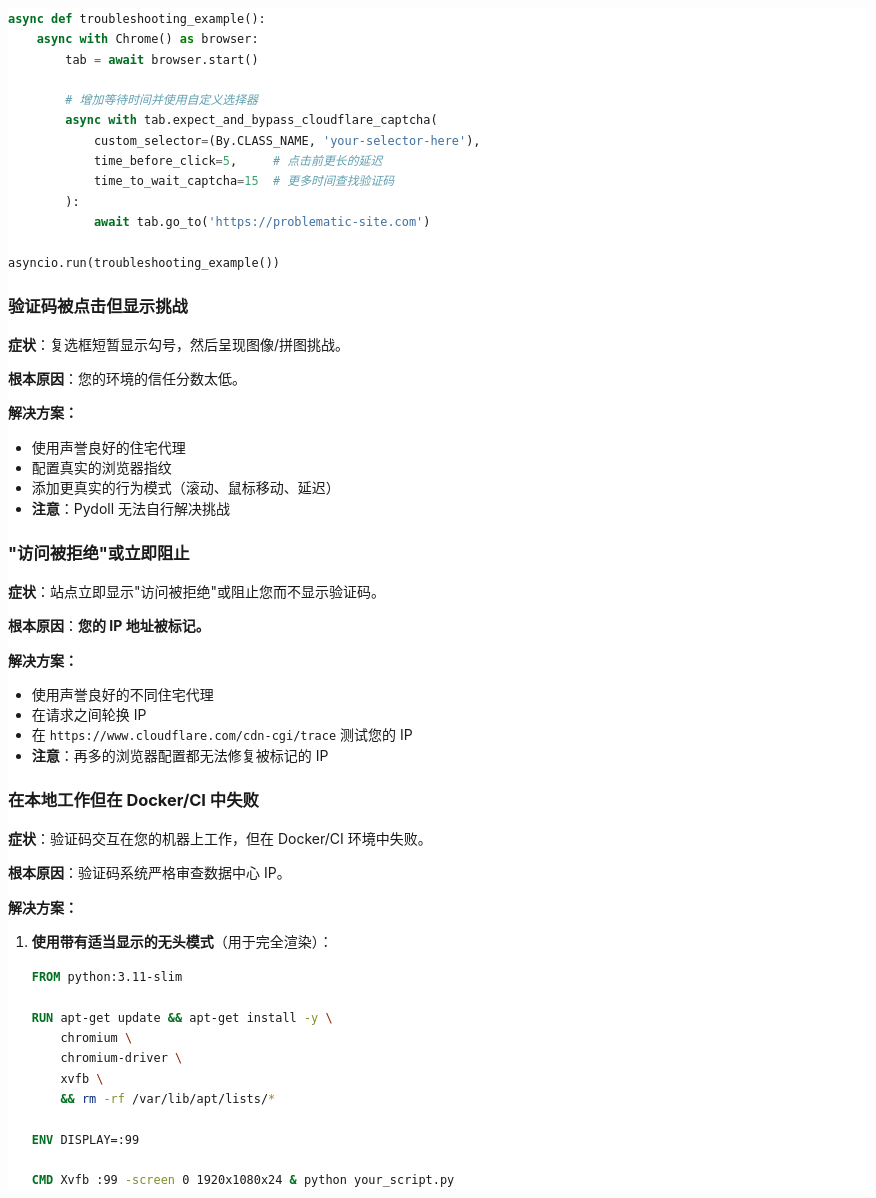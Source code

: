 ```python
async def troubleshooting_example():
    async with Chrome() as browser:
        tab = await browser.start()
        
        # 增加等待时间并使用自定义选择器
        async with tab.expect_and_bypass_cloudflare_captcha(
            custom_selector=(By.CLASS_NAME, 'your-selector-here'),
            time_before_click=5,     # 点击前更长的延迟
            time_to_wait_captcha=15  # 更多时间查找验证码
        ):
            await tab.go_to('https://problematic-site.com')

asyncio.run(troubleshooting_example())
```

### 验证码被点击但显示挑战

**症状**：复选框短暂显示勾号，然后呈现图像/拼图挑战。

**根本原因**：您的环境的信任分数太低。

**解决方案：**

- 使用声誉良好的住宅代理
- 配置真实的浏览器指纹
- 添加更真实的行为模式（滚动、鼠标移动、延迟）
- **注意**：Pydoll 无法自行解决挑战

### "访问被拒绝"或立即阻止

**症状**：站点立即显示"访问被拒绝"或阻止您而不显示验证码。

**根本原因**：**您的 IP 地址被标记。**

**解决方案：**

- 使用声誉良好的不同住宅代理
- 在请求之间轮换 IP
- 在 `https://www.cloudflare.com/cdn-cgi/trace` 测试您的 IP
- **注意**：再多的浏览器配置都无法修复被标记的 IP

### 在本地工作但在 Docker/CI 中失败

**症状**：验证码交互在您的机器上工作，但在 Docker/CI 环境中失败。

**根本原因**：验证码系统严格审查数据中心 IP。

**解决方案：**

1. **使用带有适当显示的无头模式**（用于完全渲染）：
   ```dockerfile
   FROM python:3.11-slim
   
   RUN apt-get update && apt-get install -y \
       chromium \
       chromium-driver \
       xvfb \
       && rm -rf /var/lib/apt/lists/*
   
   ENV DISPLAY=:99
   
   CMD Xvfb :99 -screen 0 1920x1080x24 & python your_script.py
   ```

